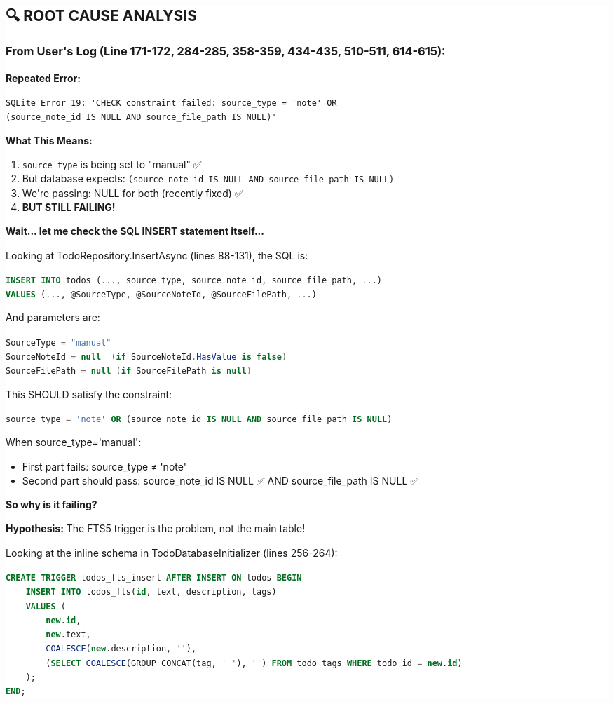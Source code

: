 
## 🔍 ROOT CAUSE ANALYSIS

### **From User's Log (Line 171-172, 284-285, 358-359, 434-435, 510-511, 614-615):**

**Repeated Error:**
```
SQLite Error 19: 'CHECK constraint failed: source_type = 'note' OR 
(source_note_id IS NULL AND source_file_path IS NULL)'
```

**What This Means:**
1. `source_type` is being set to "manual" ✅
2. But database expects: `(source_note_id IS NULL AND source_file_path IS NULL)`
3. We're passing: NULL for both (recently fixed) ✅
4. **BUT STILL FAILING!**

**Wait... let me check the SQL INSERT statement itself...**

Looking at TodoRepository.InsertAsync (lines 88-131), the SQL is:
```sql
INSERT INTO todos (..., source_type, source_note_id, source_file_path, ...)
VALUES (..., @SourceType, @SourceNoteId, @SourceFilePath, ...)
```

And parameters are:
```csharp
SourceType = "manual"
SourceNoteId = null  (if SourceNoteId.HasValue is false)
SourceFilePath = null (if SourceFilePath is null)
```

This SHOULD satisfy the constraint:
```sql
source_type = 'note' OR (source_note_id IS NULL AND source_file_path IS NULL)
```

When source_type='manual':
- First part fails: source_type ≠ 'note'
- Second part should pass: source_note_id IS NULL ✅ AND source_file_path IS NULL ✅

**So why is it failing?**

**Hypothesis:** The FTS5 trigger is the problem, not the main table!

Looking at the inline schema in TodoDatabaseInitializer (lines 256-264):
```sql
CREATE TRIGGER todos_fts_insert AFTER INSERT ON todos BEGIN
    INSERT INTO todos_fts(id, text, description, tags)
    VALUES (
        new.id,
        new.text,
        COALESCE(new.description, ''),
        (SELECT COALESCE(GROUP_CONCAT(tag, ' '), '') FROM todo_tags WHERE todo_id = new.id)
    );
END;
```

